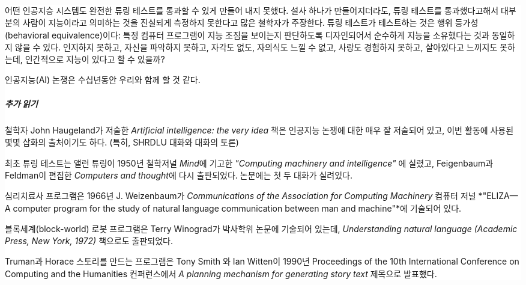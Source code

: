 어떤 인공지승 시스템도 완전한 튜링 테스트를 통과할 수 있게 만들어 내지 못했다. 설사 하나가 만들어지더라도, 튜링 테스트를 통과했다고해서 대부분의 사람이 지능이라고 의미하는 것을 진실되게 측정하지 못한다고 많은 철학자가 주장한다. 튜링 테스트가 테스트하는 것은 행위 등가성(behavioral equivalence)이다: 특정 컴퓨터 프로그램이 지능 조짐을 보이는지 판단하도록 디자인되어서 순수하게 지능을 소유했다는 것과 동일하지 않을 수 있다. 인지하지 못하고, 자신을 파악하지 못하고, 자각도 없도, 자의식도 느낄 수 없고, 사랑도 경험하지 못하고, 살아있다고 느끼지도 못하는데, 인간적으로 지능이 있다고 할 수 있을까?  

인공지능(AI) 논쟁은 수십년동안 우리와 함께 할 것 같다.  

##### 추가 읽기  

철학자 John Haugeland가 저술한 *Artificial intelligence: the very idea* 책은 인공지능 논쟁에 대한 매우 잘 저술되어 있고, 이번 활동에 사용된 몇몇 삽화의 출처이기도 하다. (특히, SHRDLU 대화와 대화의 토론)  

최초 튜링 테스트는 앨런 튜링이 1950년 철학저널 *Mind*에 기고한 *"Computing machinery and intelligence"* 에 실렸고, Feigenbaum과 Feldman이 편집한 *Computers and thought*에 다시 출판되었다. 논문에는 첫 두 대화가 실려있다.   
  
심리치료사 프로그램은 1966년 J. Weizenbaum가 *Communications of the Association for Computing Machinery* 컴퓨터 저널 *"ELIZA—A computer program for the study of natural language communication between man and machine"*에 기술되어 있다.  

블록세계(block-world) 로봇 프로그램은 Terry Winograd가 박사학위 논문에 기술되어 있는데, 
*Understanding natural language (Academic Press, New York, 1972)* 책으로도 출판되었다.  

Truman과 Horace 스토리를 만드는 프로그램은 Tony Smith 와 Ian Witten이 1990년 Proceedings of the 10th International Conference on Computing and the Humanities 컨퍼런스에서 *A planning mechanism for generating story text* 제목으로 발표했다. 

</div>  


